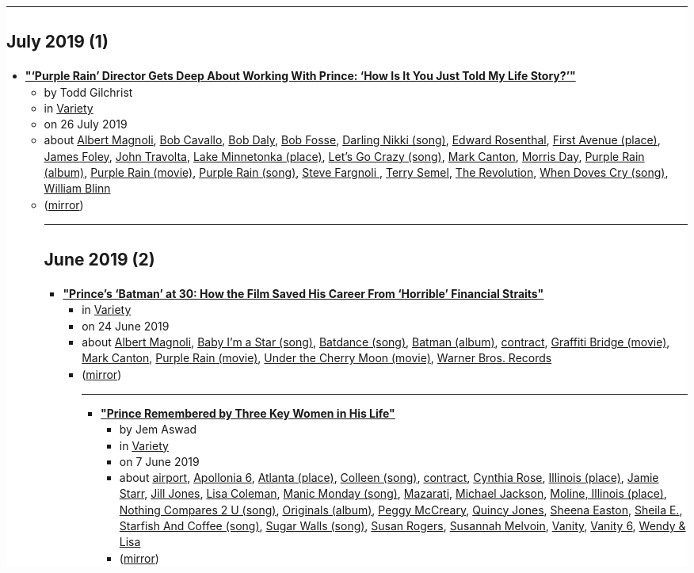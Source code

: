 ----

## July 2019 (1)

 - [**"‘Purple Rain’ Director Gets Deep About Working With Prince: ‘How Is It You Just Told My Life Story?’"**](https://variety.com/2019/film/news/prince-purple-rain-anniversary-director-gets-deep-1203274953/)<ul><li>by Todd Gilchrist</li><li>in [Variety](https://variety.com/)</li><li>on 26 July 2019</li><li>about [Albert Magnoli](../../topics/albert-magnoli/index.md), [Bob Cavallo](../../topics/bob-cavallo/index.md), [Bob Daly](../../topics/bob-daly/index.md), [Bob Fosse](../../topics/bob-fosse/index.md), [Darling Nikki (song)](../../topics/song/darling-nikki/index.md), [Edward Rosenthal](../../topics/edward-rosenthal/index.md), [First Avenue (place)](../../topics/place/first-avenue/index.md), [James Foley](../../topics/james-foley/index.md), [John Travolta](../../topics/john-travolta/index.md), [Lake Minnetonka (place)](../../topics/place/lake-minnetonka/index.md), [Let’s Go Crazy (song)](../../topics/song/let-s-go-crazy/index.md), [Mark Canton](../../topics/mark-canton/index.md), [Morris Day](../../topics/morris-day/index.md), [Purple Rain (album)](../../topics/album/purple-rain/index.md), [Purple Rain (movie)](../../topics/movie/purple-rain/index.md), [Purple Rain (song)](../../topics/song/purple-rain/index.md), [Steve Fargnoli ](../../topics/steve-fargnoli/index.md), [Terry Semel](../../topics/terry-semel/index.md), [The Revolution](../../topics/the-revolution/index.md), [When Doves Cry (song)](../../topics/song/when-doves-cry/index.md), [William Blinn](../../topics/william-blinn/index.md)</li><li>([mirror](https://web.archive.org/web/*/https://variety.com/2019/film/news/prince-purple-rain-anniversary-director-gets-deep-1203274953/))</li><ul>

----

## June 2019 (2)

 - [**"Prince’s ‘Batman’ at 30: How the Film Saved His Career From ‘Horrible’ Financial Straits"**](https://variety.com/2019/music/news/prince-batman-at-30-how-film-saved-his-career-1203251356/)<ul><li>in [Variety](https://variety.com/)</li><li>on 24 June 2019</li><li>about [Albert Magnoli](../../topics/albert-magnoli/index.md), [Baby I’m a Star (song)](../../topics/song/baby-i-m-a-star/index.md), [Batdance (song)](../../topics/song/batdance/index.md), [Batman (album)](../../topics/album/batman/index.md), [contract](../../topics/contract/index.md), [Graffiti Bridge (movie)](../../topics/movie/graffiti-bridge/index.md), [Mark Canton](../../topics/mark-canton/index.md), [Purple Rain (movie)](../../topics/movie/purple-rain/index.md), [Under the Cherry Moon (movie)](../../topics/movie/under-the-cherry-moon/index.md), [Warner Bros. Records](../../topics/warner-bros-records/index.md)</li><li>([mirror](https://web.archive.org/web/*/https://variety.com/2019/music/news/prince-batman-at-30-how-film-saved-his-career-1203251356/))</li><ul>

----

 - [**"Prince Remembered by Three Key Women in His Life"**](https://variety.com/2019/music/news/prince-birthday-remembered-by-three-key-women-originals-1203235532/)<ul><li>by Jem Aswad</li><li>in [Variety](https://variety.com/)</li><li>on 7 June 2019</li><li>about [airport](../../topics/airport/index.md), [Apollonia 6](../../topics/apollonia-6/index.md), [Atlanta (place)](../../topics/place/atlanta/index.md), [Colleen (song)](../../topics/song/colleen/index.md), [contract](../../topics/contract/index.md), [Cynthia Rose](../../topics/cynthia-rose/index.md), [Illinois (place)](../../topics/place/illinois/index.md), [Jamie Starr](../../topics/jamie-starr/index.md), [Jill Jones](../../topics/jill-jones/index.md), [Lisa Coleman](../../topics/lisa-coleman/index.md), [Manic Monday (song)](../../topics/song/manic-monday/index.md), [Mazarati](../../topics/mazarati/index.md), [Michael Jackson](../../topics/michael-jackson/index.md), [Moline, Illinois (place)](../../topics/place/moline-illinois/index.md), [Nothing Compares 2 U (song)](../../topics/song/nothing-compares-2-u/index.md), [Originals (album)](../../topics/album/originals/index.md), [Peggy McCreary](../../topics/peggy-mccreary/index.md), [Quincy Jones](../../topics/quincy-jones/index.md), [Sheena Easton](../../topics/sheena-easton/index.md), [Sheila E.](../../topics/sheila-e/index.md), [Starfish And Coffee (song)](../../topics/song/starfish-and-coffee/index.md), [Sugar Walls (song)](../../topics/song/sugar-walls/index.md), [Susan Rogers](../../topics/susan-rogers/index.md), [Susannah Melvoin](../../topics/susannah-melvoin/index.md), [Vanity](../../topics/vanity/index.md), [Vanity 6](../../topics/vanity-6/index.md), [Wendy & Lisa](../../topics/wendy-lisa/index.md)</li><li>([mirror](https://web.archive.org/web/*/https://variety.com/2019/music/news/prince-birthday-remembered-by-three-key-women-originals-1203235532/))</li><ul>
